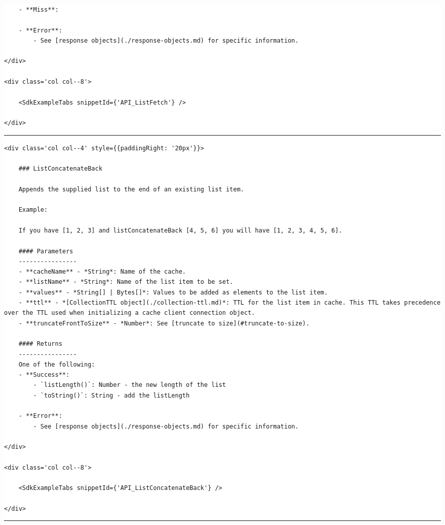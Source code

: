         - **Miss**:

        - **Error**:
            - See [response objects](./response-objects.md) for specific information.

    </div>

    <div class='col col--8'>

        <SdkExampleTabs snippetId={'API_ListFetch'} />

    </div>

</div>

---

<div class='row'>

    <div class='col col--4' style={{paddingRight: '20px'}}>

        ### ListConcatenateBack

        Appends the supplied list to the end of an existing list item.

        Example:
        
        If you have [1, 2, 3] and listConcatenateBack [4, 5, 6] you will have [1, 2, 3, 4, 5, 6].

        #### Parameters
        ----------------
        - **cacheName** - *String*: Name of the cache.  
        - **listName** - *String*: Name of the list item to be set.
        - **values** - *String[] | Bytes[]*: Values to be added as elements to the list item.
        - **ttl** - *[CollectionTTL object](./collection-ttl.md)*: TTL for the list item in cache. This TTL takes precedence over the TTL used when initializing a cache client connection object.
        - **truncateFrontToSize** - *Number*: See [truncate to size](#truncate-to-size).

        #### Returns
        ----------------
        One of the following:
        - **Success**:
            - `listLength()`: Number - the new length of the list
            - `toString()`: String - add the listLength

        - **Error**:
            - See [response objects](./response-objects.md) for specific information.

    </div>

    <div class='col col--8'>

        <SdkExampleTabs snippetId={'API_ListConcatenateBack'} />

    </div>

</div>

---
